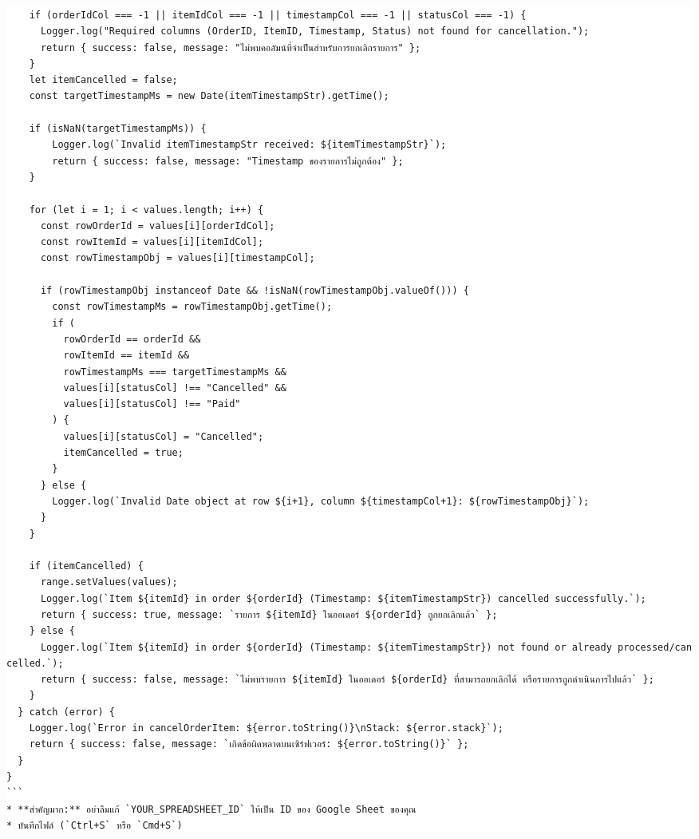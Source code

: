         if (orderIdCol === -1 || itemIdCol === -1 || timestampCol === -1 || statusCol === -1) {
          Logger.log("Required columns (OrderID, ItemID, Timestamp, Status) not found for cancellation.");
          return { success: false, message: "ไม่พบคอลัมน์ที่จำเป็นสำหรับการยกเลิกรายการ" };
        }
        let itemCancelled = false;
        const targetTimestampMs = new Date(itemTimestampStr).getTime();

        if (isNaN(targetTimestampMs)) {
            Logger.log(`Invalid itemTimestampStr received: ${itemTimestampStr}`);
            return { success: false, message: "Timestamp ของรายการไม่ถูกต้อง" };
        }

        for (let i = 1; i < values.length; i++) {
          const rowOrderId = values[i][orderIdCol];
          const rowItemId = values[i][itemIdCol];
          const rowTimestampObj = values[i][timestampCol];
          
          if (rowTimestampObj instanceof Date && !isNaN(rowTimestampObj.valueOf())) {
            const rowTimestampMs = rowTimestampObj.getTime();
            if (
              rowOrderId == orderId &&
              rowItemId == itemId &&
              rowTimestampMs === targetTimestampMs &&
              values[i][statusCol] !== "Cancelled" &&
              values[i][statusCol] !== "Paid"
            ) {
              values[i][statusCol] = "Cancelled";
              itemCancelled = true;
            }
          } else {
            Logger.log(`Invalid Date object at row ${i+1}, column ${timestampCol+1}: ${rowTimestampObj}`);
          }
        }

        if (itemCancelled) {
          range.setValues(values);
          Logger.log(`Item ${itemId} in order ${orderId} (Timestamp: ${itemTimestampStr}) cancelled successfully.`);
          return { success: true, message: `รายการ ${itemId} ในออเดอร์ ${orderId} ถูกยกเลิกแล้ว` };
        } else {
          Logger.log(`Item ${itemId} in order ${orderId} (Timestamp: ${itemTimestampStr}) not found or already processed/cancelled.`);
          return { success: false, message: `ไม่พบรายการ ${itemId} ในออเดอร์ ${orderId} ที่สามารถยกเลิกได้ หรือรายการถูกดำเนินการไปแล้ว` };
        }
      } catch (error) {
        Logger.log(`Error in cancelOrderItem: ${error.toString()}\nStack: ${error.stack}`);
        return { success: false, message: `เกิดข้อผิดพลาดบนเซิร์ฟเวอร์: ${error.toString()}` };
      }
    }
    ```
    * **สำคัญมาก:** อย่าลืมแก้ `YOUR_SPREADSHEET_ID` ให้เป็น ID ของ Google Sheet ของคุณ
    * บันทึกไฟล์ (`Ctrl+S` หรือ `Cmd+S`)

